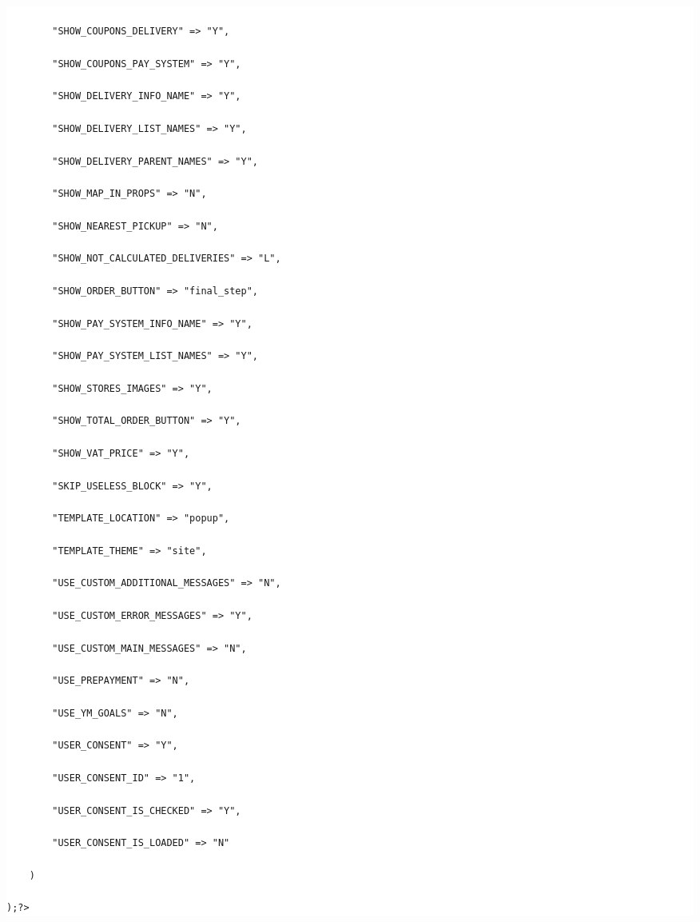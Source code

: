 ```

		"SHOW_COUPONS_DELIVERY" => "Y",

		"SHOW_COUPONS_PAY_SYSTEM" => "Y",

		"SHOW_DELIVERY_INFO_NAME" => "Y",

		"SHOW_DELIVERY_LIST_NAMES" => "Y",

		"SHOW_DELIVERY_PARENT_NAMES" => "Y",

		"SHOW_MAP_IN_PROPS" => "N",

		"SHOW_NEAREST_PICKUP" => "N",

		"SHOW_NOT_CALCULATED_DELIVERIES" => "L",

		"SHOW_ORDER_BUTTON" => "final_step",

		"SHOW_PAY_SYSTEM_INFO_NAME" => "Y",

		"SHOW_PAY_SYSTEM_LIST_NAMES" => "Y",

		"SHOW_STORES_IMAGES" => "Y",

		"SHOW_TOTAL_ORDER_BUTTON" => "Y",

		"SHOW_VAT_PRICE" => "Y",

		"SKIP_USELESS_BLOCK" => "Y",

		"TEMPLATE_LOCATION" => "popup",

		"TEMPLATE_THEME" => "site",

		"USE_CUSTOM_ADDITIONAL_MESSAGES" => "N",

		"USE_CUSTOM_ERROR_MESSAGES" => "Y",

		"USE_CUSTOM_MAIN_MESSAGES" => "N",

		"USE_PREPAYMENT" => "N",

		"USE_YM_GOALS" => "N",

		"USER_CONSENT" => "Y",

		"USER_CONSENT_ID" => "1",

		"USER_CONSENT_IS_CHECKED" => "Y",

		"USER_CONSENT_IS_LOADED" => "N"

	)

);?>
```
